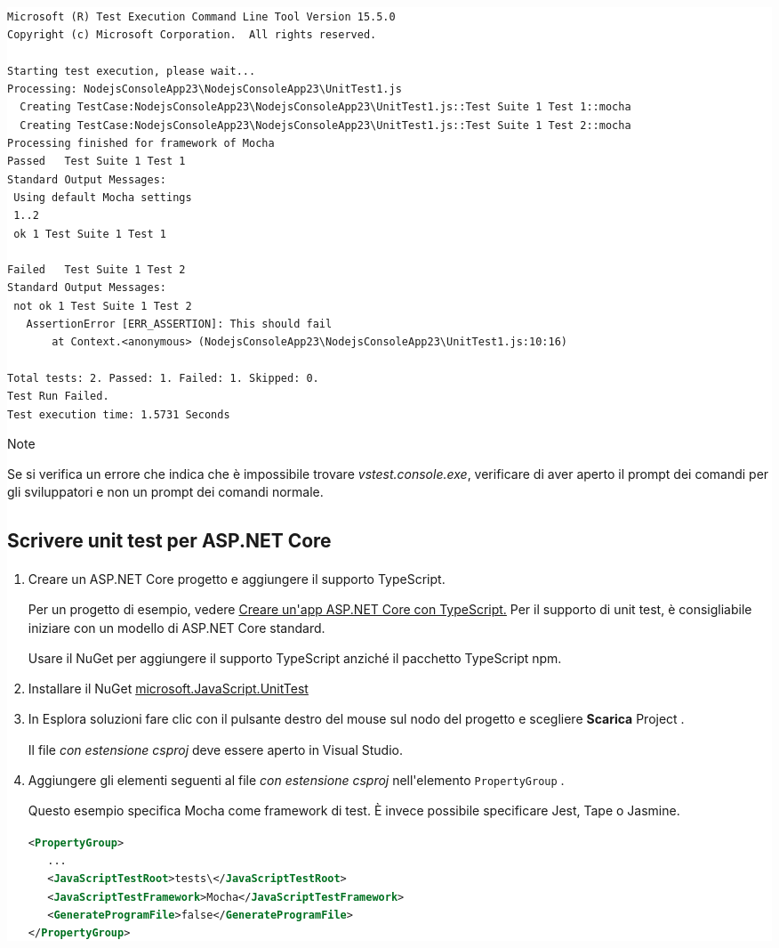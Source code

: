 ```
Microsoft (R) Test Execution Command Line Tool Version 15.5.0
Copyright (c) Microsoft Corporation.  All rights reserved.

Starting test execution, please wait...
Processing: NodejsConsoleApp23\NodejsConsoleApp23\UnitTest1.js
  Creating TestCase:NodejsConsoleApp23\NodejsConsoleApp23\UnitTest1.js::Test Suite 1 Test 1::mocha
  Creating TestCase:NodejsConsoleApp23\NodejsConsoleApp23\UnitTest1.js::Test Suite 1 Test 2::mocha
Processing finished for framework of Mocha
Passed   Test Suite 1 Test 1
Standard Output Messages:
 Using default Mocha settings
 1..2
 ok 1 Test Suite 1 Test 1

Failed   Test Suite 1 Test 2
Standard Output Messages:
 not ok 1 Test Suite 1 Test 2
   AssertionError [ERR_ASSERTION]: This should fail
       at Context.<anonymous> (NodejsConsoleApp23\NodejsConsoleApp23\UnitTest1.js:10:16)

Total tests: 2. Passed: 1. Failed: 1. Skipped: 0.
Test Run Failed.
Test execution time: 1.5731 Seconds
```

> [!NOTE]
> Se si verifica un errore che indica che è impossibile trovare *vstest.console.exe*, verificare di aver aperto il prompt dei comandi per gli sviluppatori e non un prompt dei comandi normale.

## <a name="write-unit-tests-for-aspnet-core"></a>Scrivere unit test per ASP.NET Core

1. Creare un ASP.NET Core progetto e aggiungere il supporto TypeScript.

   Per un progetto di esempio, vedere [Creare un'app ASP.NET Core con TypeScript.](../javascript/tutorial-aspnet-with-typescript.md) Per il supporto di unit test, è consigliabile iniziare con un modello di ASP.NET Core standard.

   Usare il NuGet per aggiungere il supporto TypeScript anziché il pacchetto TypeScript npm.

1. Installare il NuGet [microsoft.JavaScript.UnitTest](https://www.nuget.org/packages/Microsoft.JavaScript.UnitTest/)

1. In Esplora soluzioni fare clic con il pulsante destro del mouse sul nodo del progetto e scegliere **Scarica** Project .

   Il file *con estensione csproj* deve essere aperto in Visual Studio.

1. Aggiungere gli elementi seguenti al file *con estensione csproj* nell'elemento `PropertyGroup` .

   Questo esempio specifica Mocha come framework di test. È invece possibile specificare Jest, Tape o Jasmine.

   ```xml
   <PropertyGroup>
      ...
      <JavaScriptTestRoot>tests\</JavaScriptTestRoot>
      <JavaScriptTestFramework>Mocha</JavaScriptTestFramework>
      <GenerateProgramFile>false</GenerateProgramFile>
   </PropertyGroup>
   ```
